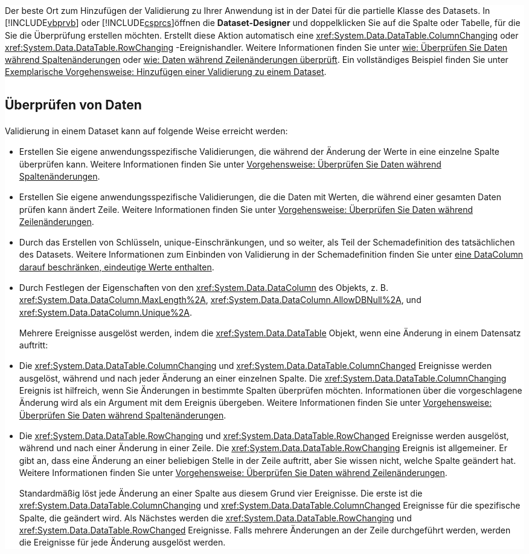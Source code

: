  Der beste Ort zum Hinzufügen der Validierung zu Ihrer Anwendung ist in der Datei für die partielle Klasse des Datasets. In [!INCLUDE[vbprvb](../includes/vbprvb-md.md)] oder [!INCLUDE[csprcs](../includes/csprcs-md.md)]öffnen die **Dataset-Designer** und doppelklicken Sie auf die Spalte oder Tabelle, für die Sie die Überprüfung erstellen möchten. Erstellt diese Aktion automatisch eine <xref:System.Data.DataTable.ColumnChanging> oder <xref:System.Data.DataTable.RowChanging> -Ereignishandler. Weitere Informationen finden Sie unter [wie: Überprüfen Sie Daten während Spaltenänderungen](http://msdn.microsoft.com/library/a2680600-67b6-4a40-a77e-b5bc638281c5) oder [wie: Daten während Zeilenänderungen überprüft](http://msdn.microsoft.com/library/afc03c77-dfed-4302-9376-929400468ecc). Ein vollständiges Beispiel finden Sie unter [Exemplarische Vorgehensweise: Hinzufügen einer Validierung zu einem Dataset](http://msdn.microsoft.com/library/09351fab-d670-45e3-b53a-a944eff717e7).  
  
## <a name="validate-data"></a>Überprüfen von Daten  
 Validierung in einem Dataset kann auf folgende Weise erreicht werden:  
  
- Erstellen Sie eigene anwendungsspezifische Validierungen, die während der Änderung der Werte in eine einzelne Spalte überprüfen kann.  Weitere Informationen finden Sie unter [Vorgehensweise: Überprüfen Sie Daten während Spaltenänderungen](http://msdn.microsoft.com/library/a2680600-67b6-4a40-a77e-b5bc638281c5).  
  
- Erstellen Sie eigene anwendungsspezifische Validierungen, die die Daten mit Werten, die während einer gesamten Daten prüfen kann ändert Zeile. Weitere Informationen finden Sie unter [Vorgehensweise: Überprüfen Sie Daten während Zeilenänderungen](http://msdn.microsoft.com/library/afc03c77-dfed-4302-9376-929400468ecc).  
  
- Durch das Erstellen von Schlüsseln, unique-Einschränkungen, und so weiter, als Teil der Schemadefinition des tatsächlichen des Datasets. Weitere Informationen zum Einbinden von Validierung in der Schemadefinition finden Sie unter [eine DataColumn darauf beschränken, eindeutige Werte enthalten](http://msdn.microsoft.com/library/8ca21f77-b99a-47a7-a656-7cfd7a1bd9df).  
  
- Durch Festlegen der Eigenschaften von den <xref:System.Data.DataColumn> des Objekts, z. B. <xref:System.Data.DataColumn.MaxLength%2A>, <xref:System.Data.DataColumn.AllowDBNull%2A>, und <xref:System.Data.DataColumn.Unique%2A>.  
  
  Mehrere Ereignisse ausgelöst werden, indem die <xref:System.Data.DataTable> Objekt, wenn eine Änderung in einem Datensatz auftritt:  
  
- Die <xref:System.Data.DataTable.ColumnChanging> und <xref:System.Data.DataTable.ColumnChanged> Ereignisse werden ausgelöst, während und nach jeder Änderung an einer einzelnen Spalte. Die <xref:System.Data.DataTable.ColumnChanging> Ereignis ist hilfreich, wenn Sie Änderungen in bestimmte Spalten überprüfen möchten. Informationen über die vorgeschlagene Änderung wird als ein Argument mit dem Ereignis übergeben. Weitere Informationen finden Sie unter [Vorgehensweise: Überprüfen Sie Daten während Spaltenänderungen](http://msdn.microsoft.com/library/a2680600-67b6-4a40-a77e-b5bc638281c5).  
  
- Die <xref:System.Data.DataTable.RowChanging> und <xref:System.Data.DataTable.RowChanged> Ereignisse werden ausgelöst, während und nach einer Änderung in einer Zeile. Die <xref:System.Data.DataTable.RowChanging> Ereignis ist allgemeiner. Er gibt an, dass eine Änderung an einer beliebigen Stelle in der Zeile auftritt, aber Sie wissen nicht, welche Spalte geändert hat. Weitere Informationen finden Sie unter [Vorgehensweise: Überprüfen Sie Daten während Zeilenänderungen](http://msdn.microsoft.com/library/afc03c77-dfed-4302-9376-929400468ecc).  
  
  Standardmäßig löst jede Änderung an einer Spalte aus diesem Grund vier Ereignisse. Die erste ist die <xref:System.Data.DataTable.ColumnChanging> und <xref:System.Data.DataTable.ColumnChanged> Ereignisse für die spezifische Spalte, die geändert wird. Als Nächstes werden die <xref:System.Data.DataTable.RowChanging> und <xref:System.Data.DataTable.RowChanged> Ereignisse. Falls mehrere Änderungen an der Zeile durchgeführt werden, werden die Ereignisse für jede Änderung ausgelöst werden.  
  